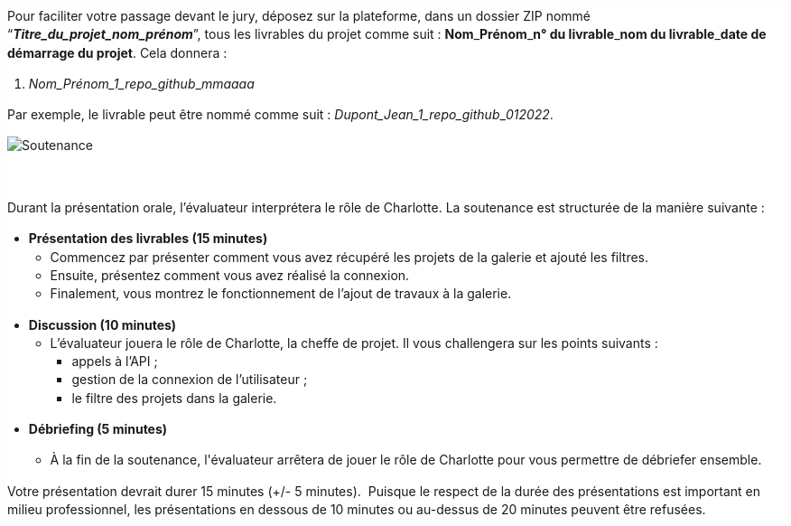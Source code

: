 </ol>
<aside data-claire-semantic="information">
<p>Pour faciliter votre passage devant le jury, déposez sur la plateforme, dans un dossier ZIP nommé “<strong><em>Titre_du_projet_nom_prénom</em></strong>”, tous les livrables du projet comme suit&nbsp;: <strong>Nom</strong>_<strong>Prénom</strong>_<strong>n° du livrable</strong>_<strong>nom du livrable</strong>_<strong>date de démarrage du projet</strong>. Cela donnera&nbsp;:&nbsp;</p>
<ol>
<li><em>Nom_Prénom_1_repo_github</em>_<em>mmaaaa</em><em><br></em></li>
</ol>
<p>Par exemple, le livrable peut être nommé comme suit&nbsp;:<em> Dupont_Jean_1_repo_github</em>_<em>012022</em>.</p>
</aside>
<p><img src="https://user.oc-static.com/upload/2022/06/24/16560908041587_Banner_Soutenance.png" alt="Soutenance"></p>
<p>&nbsp;</p>
<p>Durant la présentation orale, l’évaluateur interprétera le rôle de Charlotte. La soutenance est structurée de la manière suivante&nbsp;:</p>
<ul>
<li><strong>Présentation des livrables (15 minutes)&nbsp;</strong>
<ul>
<li>Commencez par présenter comment vous avez récupéré les projets de la galerie et ajouté les filtres.</li>
<li>Ensuite, présentez comment vous avez réalisé la connexion.</li>
<li>Finalement, vous montrez le fonctionnement de l’ajout de travaux à la galerie.</li>
</ul>
</li>
</ul>
<ul>
<li><strong>Discussion (10 minutes)&nbsp;</strong>
<ul>
<li>L’évaluateur jouera le rôle de Charlotte, la cheffe de projet. Il vous challengera sur les points suivants :
<ul>
<li>appels à l’API ;</li>
<li>gestion de la connexion de l’utilisateur ;</li>
<li>le filtre des projets dans la galerie.&nbsp;</li>
</ul>
</li>
</ul>
</li>
</ul>
<ul>
<li><strong>Débriefing (5 minutes)</strong></li>
<ul>
<li>À la fin de la soutenance, l'évaluateur arrêtera de jouer le rôle de Charlotte pour vous permettre de débriefer ensemble.</li>
</ul>
</ul>
<aside data-claire-semantic="warning">
<p>Votre présentation devrait durer 15 minutes (+/- 5&nbsp;minutes).&nbsp; Puisque le respect de la durée des présentations est important en milieu professionnel, les présentations en dessous de 10&nbsp;minutes ou au-dessus de 20&nbsp;minutes peuvent être refusées.&nbsp;&nbsp;</p>